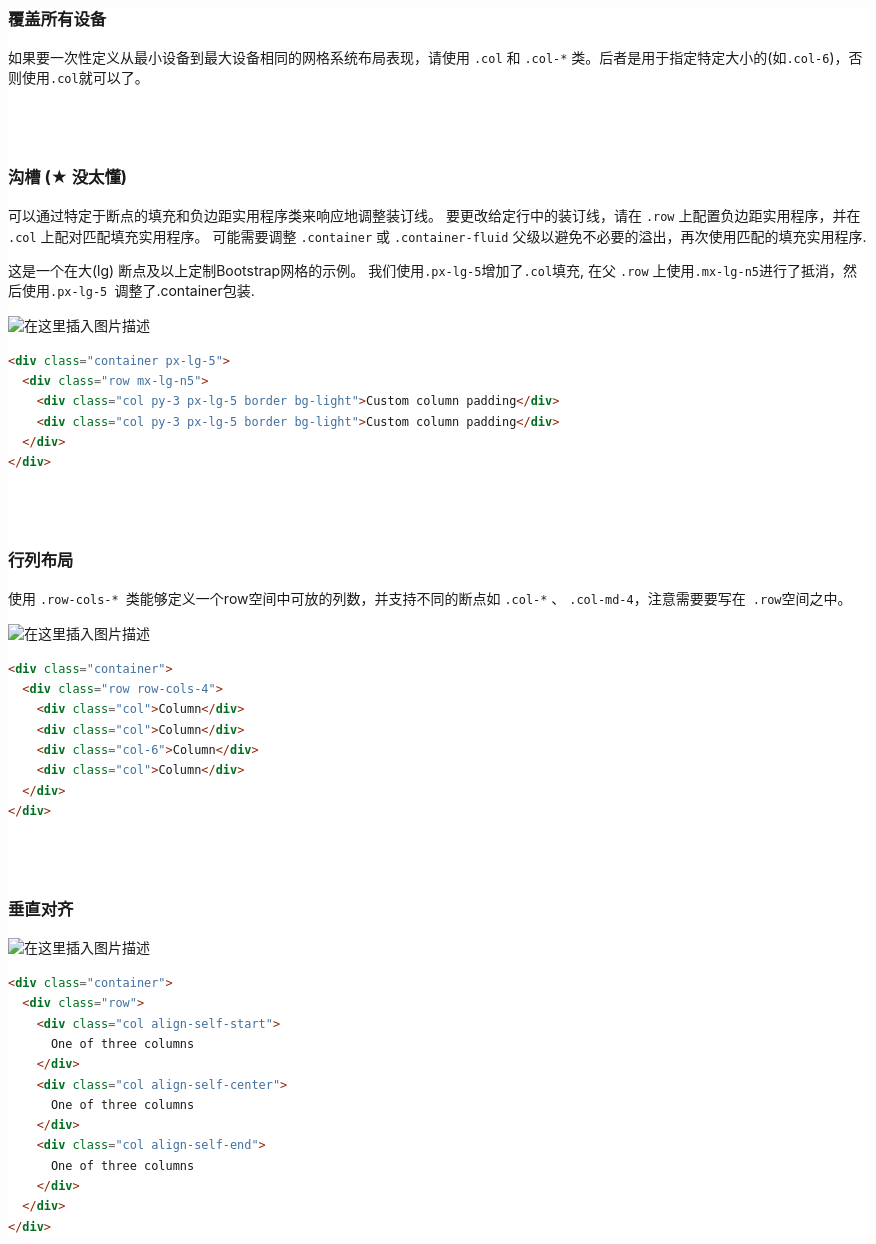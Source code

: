 ### 覆盖所有设备

如果要一次性定义从最小设备到最大设备相同的网格系统布局表现，请使用 `.col` 和 `.col-*` 类。后者是用于指定特定大小的(如`.col-6`)，否则使用`.col`就可以了。



<br><br>

###  沟槽 (★ 没太懂)

可以通过特定于断点的填充和负边距实用程序类来响应地调整装订线。 要更改给定行中的装订线，请在 `.row`  上配置负边距实用程序，并在 `.col` 上配对匹配填充实用程序。 可能需要调整 `.container` 或 `.container-fluid` 父级以避免不必要的溢出，再次使用匹配的填充实用程序.

这是一个在大(lg) 断点及以上定制Bootstrap网格的示例。 我们使用`.px-lg-5`增加了`.col`填充, 在父 `.row` 上使用`.mx-lg-n5`进行了抵消，然后使用`.px-lg-5 `调整了.container包装.

![在这里插入图片描述](https://img-blog.csdnimg.cn/4610acd8da654931b2be3accb5505682.png)




```html
<div class="container px-lg-5">
  <div class="row mx-lg-n5">
    <div class="col py-3 px-lg-5 border bg-light">Custom column padding</div>
    <div class="col py-3 px-lg-5 border bg-light">Custom column padding</div>
  </div>
</div>
```

<br><br>

###  行列布局

使用 ` .row-cols-*  `类能够定义一个row空间中可放的列数，并支持不同的断点如 `.col-*` 、 `.col-md-4`，注意需要要写在` .row`空间之中。

![在这里插入图片描述](https://img-blog.csdnimg.cn/92faed15759b48bb8f286fc9baf11a6a.png)



```html
<div class="container">
  <div class="row row-cols-4">
    <div class="col">Column</div>
    <div class="col">Column</div>
    <div class="col-6">Column</div>
    <div class="col">Column</div>
  </div>
</div>
```

<br><br>

###  垂直对齐
![在这里插入图片描述](https://img-blog.csdnimg.cn/19d8f11a06a54647b371526f31360375.png?x-oss-process=image/watermark,type_d3F5LXplbmhlaQ,shadow_50,text_Q1NETiBA5r2H5b-Y56yZ,size_20,color_FFFFFF,t_70,g_se,x_16)

```html
<div class="container">
  <div class="row">
    <div class="col align-self-start">
      One of three columns
    </div>
    <div class="col align-self-center">
      One of three columns
    </div>
    <div class="col align-self-end">
      One of three columns
    </div>
  </div>
</div>
```